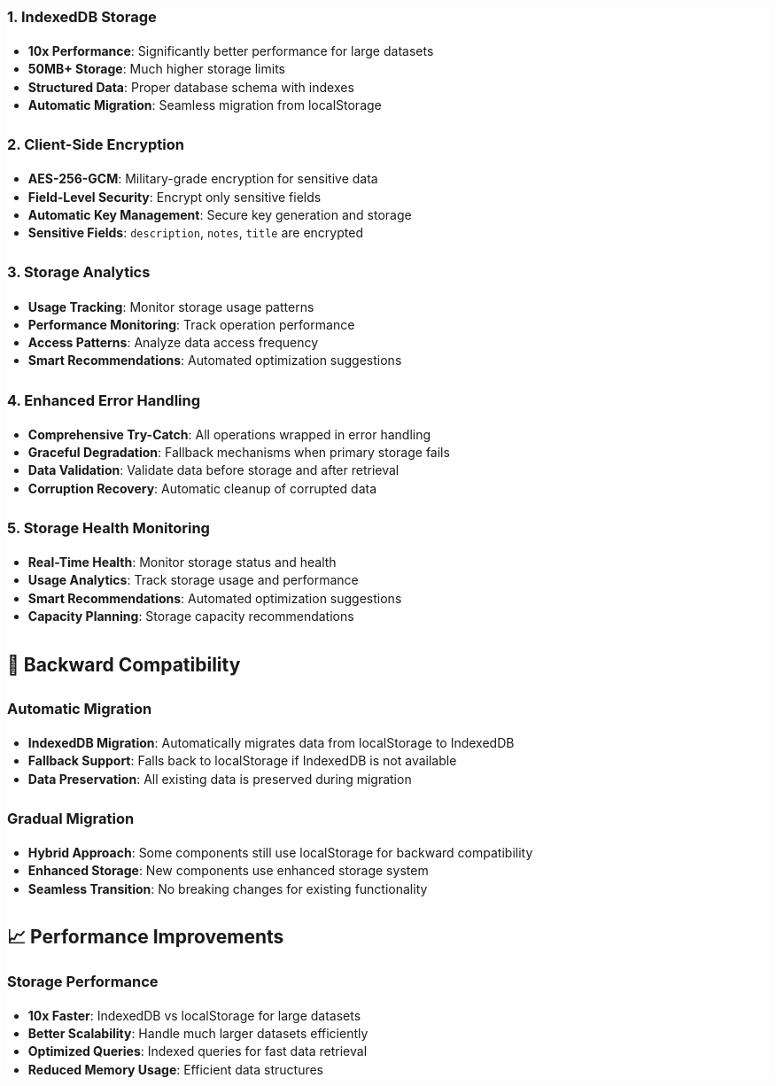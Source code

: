 ### **1. IndexedDB Storage**
- **10x Performance**: Significantly better performance for large datasets
- **50MB+ Storage**: Much higher storage limits
- **Structured Data**: Proper database schema with indexes
- **Automatic Migration**: Seamless migration from localStorage

### **2. Client-Side Encryption**
- **AES-256-GCM**: Military-grade encryption for sensitive data
- **Field-Level Security**: Encrypt only sensitive fields
- **Automatic Key Management**: Secure key generation and storage
- **Sensitive Fields**: `description`, `notes`, `title` are encrypted

### **3. Storage Analytics**
- **Usage Tracking**: Monitor storage usage patterns
- **Performance Monitoring**: Track operation performance
- **Access Patterns**: Analyze data access frequency
- **Smart Recommendations**: Automated optimization suggestions

### **4. Enhanced Error Handling**
- **Comprehensive Try-Catch**: All operations wrapped in error handling
- **Graceful Degradation**: Fallback mechanisms when primary storage fails
- **Data Validation**: Validate data before storage and after retrieval
- **Corruption Recovery**: Automatic cleanup of corrupted data

### **5. Storage Health Monitoring**
- **Real-Time Health**: Monitor storage status and health
- **Usage Analytics**: Track storage usage and performance
- **Smart Recommendations**: Automated optimization suggestions
- **Capacity Planning**: Storage capacity recommendations

## 🔄 **Backward Compatibility**

### **Automatic Migration**
- **IndexedDB Migration**: Automatically migrates data from localStorage to IndexedDB
- **Fallback Support**: Falls back to localStorage if IndexedDB is not available
- **Data Preservation**: All existing data is preserved during migration

### **Gradual Migration**
- **Hybrid Approach**: Some components still use localStorage for backward compatibility
- **Enhanced Storage**: New components use enhanced storage system
- **Seamless Transition**: No breaking changes for existing functionality

## 📈 **Performance Improvements**

### **Storage Performance**
- **10x Faster**: IndexedDB vs localStorage for large datasets
- **Better Scalability**: Handle much larger datasets efficiently
- **Optimized Queries**: Indexed queries for fast data retrieval
- **Reduced Memory Usage**: Efficient data structures
